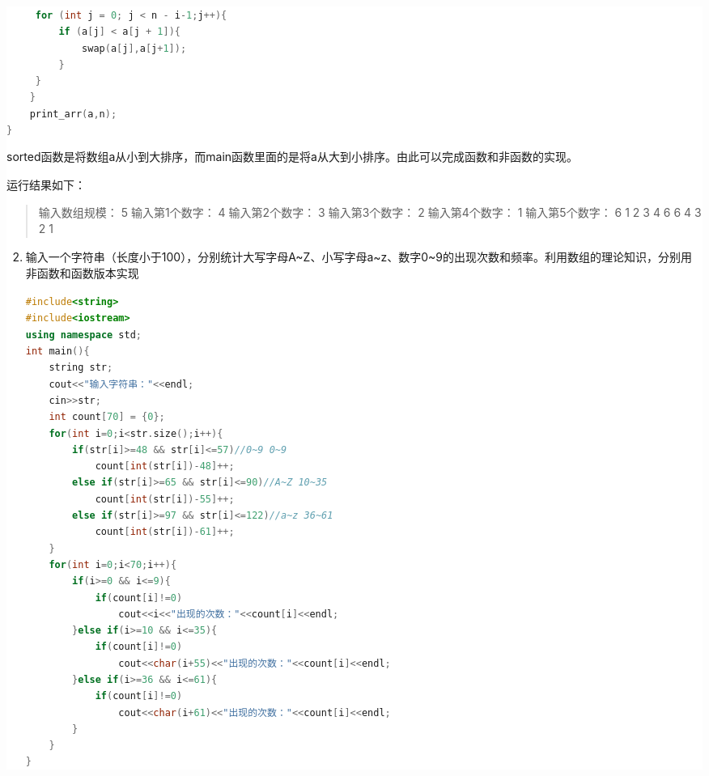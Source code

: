    ```cpp
   		for (int j = 0; j < n - i-1;j++){
   			if (a[j] < a[j + 1]){
   				swap(a[j],a[j+1]);
   			}
   		}
       }
       print_arr(a,n);
   }
   ```

   sorted函数是将数组a从小到大排序，而main函数里面的是将a从大到小排序。由此可以完成函数和非函数的实现。

   运行结果如下：

   > 输入数组规模：
   > 5
   > 输入第1个数字：
   > 4
   > 输入第2个数字：
   > 3
   > 输入第3个数字：
   > 2
   > 输入第4个数字：
   > 1
   > 输入第5个数字：
   > 6
   > 1 2 3 4 6
   > 6 4 3 2 1

2. 输入一个字符串（长度小于100），分别统计大写字母A\~Z、小写字母a\~z、数字0\~9的出现次数和频率。利用数组的理论知识，分别用非函数和函数版本实现

   ```cpp
   #include<string>
   #include<iostream>
   using namespace std;
   int main(){
       string str;
       cout<<"输入字符串："<<endl;
       cin>>str;
       int count[70] = {0};
       for(int i=0;i<str.size();i++){
           if(str[i]>=48 && str[i]<=57)//0~9 0~9
               count[int(str[i])-48]++;
           else if(str[i]>=65 && str[i]<=90)//A~Z 10~35
               count[int(str[i])-55]++;
           else if(str[i]>=97 && str[i]<=122)//a~z 36~61
               count[int(str[i])-61]++;
       }
       for(int i=0;i<70;i++){
           if(i>=0 && i<=9){
               if(count[i]!=0)
                   cout<<i<<"出现的次数："<<count[i]<<endl;
           }else if(i>=10 && i<=35){
               if(count[i]!=0)
                   cout<<char(i+55)<<"出现的次数："<<count[i]<<endl;
           }else if(i>=36 && i<=61){
               if(count[i]!=0)
                   cout<<char(i+61)<<"出现的次数："<<count[i]<<endl;
           }
       }
   }
   ```
